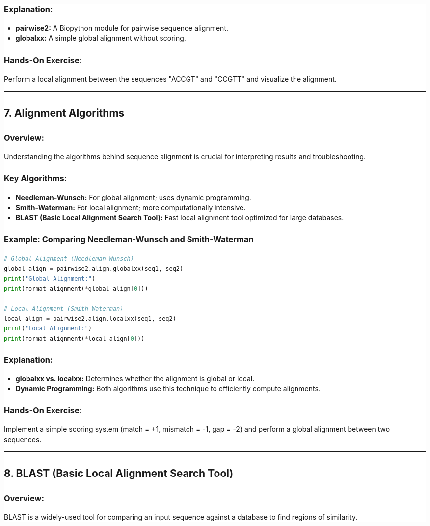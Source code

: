 ### **Explanation:**
- **pairwise2:** A Biopython module for pairwise sequence alignment.
- **globalxx:** A simple global alignment without scoring.

### **Hands-On Exercise:**
Perform a local alignment between the sequences "ACCGT" and "CCGTT" and visualize the alignment.

---

## **7. Alignment Algorithms**

### **Overview:**
Understanding the algorithms behind sequence alignment is crucial for interpreting results and troubleshooting.

### **Key Algorithms:**
- **Needleman-Wunsch:** For global alignment; uses dynamic programming.
- **Smith-Waterman:** For local alignment; more computationally intensive.
- **BLAST (Basic Local Alignment Search Tool):** Fast local alignment tool optimized for large databases.

### **Example: Comparing Needleman-Wunsch and Smith-Waterman**

```python
# Global Alignment (Needleman-Wunsch)
global_align = pairwise2.align.globalxx(seq1, seq2)
print("Global Alignment:")
print(format_alignment(*global_align[0]))

# Local Alignment (Smith-Waterman)
local_align = pairwise2.align.localxx(seq1, seq2)
print("Local Alignment:")
print(format_alignment(*local_align[0]))
```

### **Explanation:**
- **globalxx vs. localxx:** Determines whether the alignment is global or local.
- **Dynamic Programming:** Both algorithms use this technique to efficiently compute alignments.

### **Hands-On Exercise:**
Implement a simple scoring system (match = +1, mismatch = -1, gap = -2) and perform a global alignment between two sequences.

---

## **8. BLAST (Basic Local Alignment Search Tool)**

### **Overview:**
BLAST is a widely-used tool for comparing an input sequence against a database to find regions of similarity.
